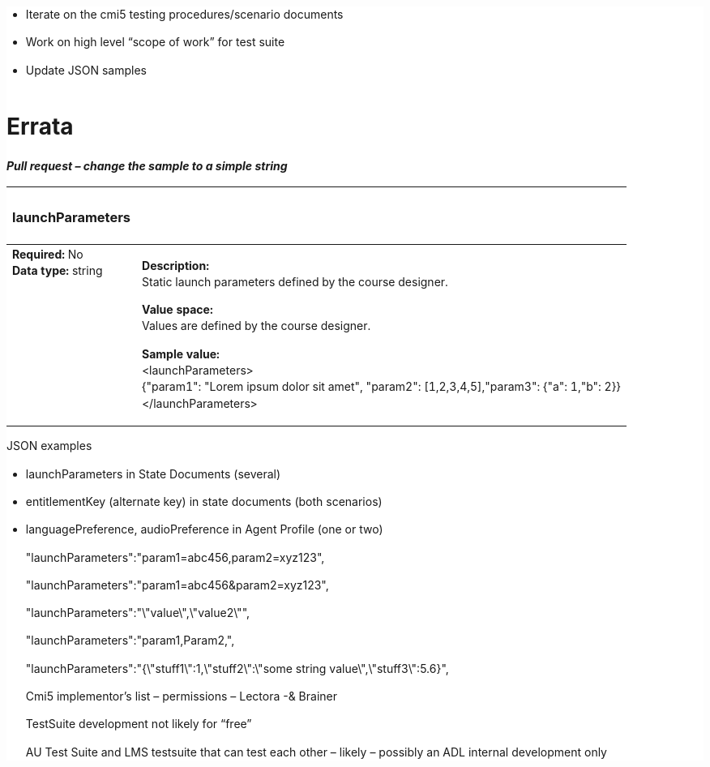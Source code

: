 

  - Iterate on the cmi5 testing procedures/scenario documents

  - Work on high level “scope of work” for test suite

  - Update JSON samples

# Errata

***Pull request – change the sample to a simple string***

<table>
<thead>
<tr class="header">
<th><h3 id="launchparameters">launchParameters</h3></th>
<th></th>
</tr>
</thead>
<tbody>
<tr class="odd">
<td><strong>Required:</strong> No<br />
<strong>Data type: </strong>string</td>
<td><p><strong>Description:</strong><br />
Static launch parameters defined by the course designer.</p>
<p><strong>Value space:</strong><br />
Values are defined by the course designer.</p>
<p><strong>Sample value:</strong><br />
&lt;launchParameters&gt;<br />
{"param1": "Lorem ipsum dolor sit amet", "param2": [1,2,3,4,5],"param3": {"a": 1,"b": 2}}<br />
&lt;/launchParameters&gt;</p></td>
</tr>
</tbody>
</table>

JSON examples

  - launchParameters in State Documents (several)

  - entitlementKey (alternate key) in state documents (both scenarios)

  - languagePreference, audioPreference in Agent Profile (one or two)
    
    "launchParameters":"param1=abc456,param2=xyz123",
    
    "launchParameters":"param1=abc456\&param2=xyz123",
    
    "launchParameters":"\\"value\\",\\"value2\\"",
    
    "launchParameters":"param1,Param2,",
    
    "launchParameters":"{\\"stuff1\\":1,\\"stuff2\\":\\"some string value\\",\\"stuff3\\":5.6}",
    
    Cmi5 implementor’s list – permissions – Lectora -& Brainer
    
    TestSuite development not likely for “free”
    
    AU Test Suite and LMS testsuite that can test each other – likely – possibly an ADL internal development only
